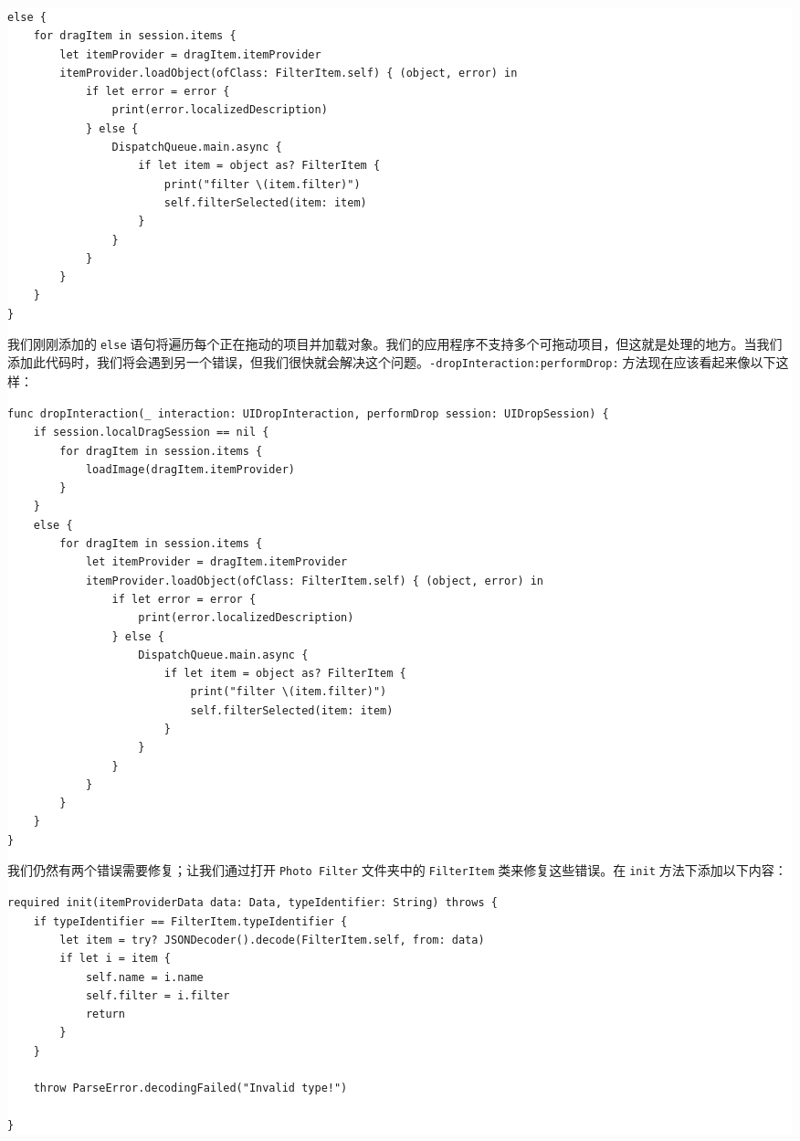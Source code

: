 ```
else {
    for dragItem in session.items {
        let itemProvider = dragItem.itemProvider
        itemProvider.loadObject(ofClass: FilterItem.self) { (object, error) in
            if let error = error {
                print(error.localizedDescription)
            } else {
                DispatchQueue.main.async {
                    if let item = object as? FilterItem {
                        print("filter \(item.filter)")
                        self.filterSelected(item: item)
                    }
                }
            }
        }
    }
}
```

我们刚刚添加的 `else` 语句将遍历每个正在拖动的项目并加载对象。我们的应用程序不支持多个可拖动项目，但这就是处理的地方。当我们添加此代码时，我们将会遇到另一个错误，但我们很快就会解决这个问题。`-dropInteraction:performDrop:` 方法现在应该看起来像以下这样：

```
func dropInteraction(_ interaction: UIDropInteraction, performDrop session: UIDropSession) {
    if session.localDragSession == nil {
        for dragItem in session.items {
            loadImage(dragItem.itemProvider)
        }
    }
    else {
        for dragItem in session.items {
            let itemProvider = dragItem.itemProvider
            itemProvider.loadObject(ofClass: FilterItem.self) { (object, error) in
                if let error = error {
                    print(error.localizedDescription)
                } else {
                    DispatchQueue.main.async {
                        if let item = object as? FilterItem {
                            print("filter \(item.filter)")
                            self.filterSelected(item: item)
                        }
                    }
                }
            }
        }
    }
}
```

我们仍然有两个错误需要修复；让我们通过打开 `Photo Filter` 文件夹中的 `FilterItem` 类来修复这些错误。在 `init` 方法下添加以下内容：

```
required init(itemProviderData data: Data, typeIdentifier: String) throws {
    if typeIdentifier == FilterItem.typeIdentifier {
        let item = try? JSONDecoder().decode(FilterItem.self, from: data)
        if let i = item {
            self.name = i.name
            self.filter = i.filter
            return
        }
    }

    throw ParseError.decodingFailed("Invalid type!")

}
```